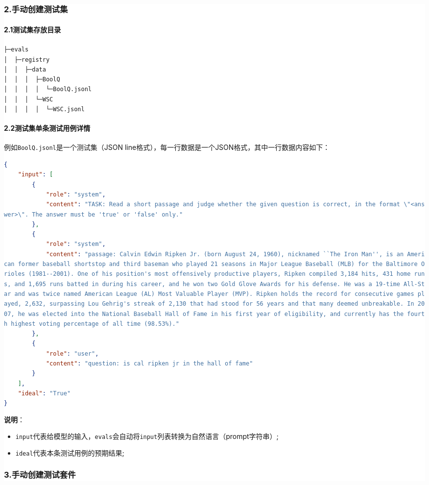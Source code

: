 ### 2.手动创建测试集

#### 2.1测试集存放目录

```
├─evals
│  ├─registry
│  │  ├─data
│  │  │  ├─BoolQ
│  │  │  │  └─BoolQ.jsonl
│  │  │  └─WSC
│  │  │  │  └─WSC.jsonl
```

#### 2.2测试集单条测试用例详情

例如`BoolQ.jsonl`是一个测试集（JSON line格式），每一行数据是一个JSON格式，其中一行数据内容如下：

```json
{
	"input": [
		{
			"role": "system",
			"content": "TASK: Read a short passage and judge whether the given question is correct, in the format \"<answer>\". The answer must be 'true' or 'false' only."
		},
		{
			"role": "system",
			"content": "passage: Calvin Edwin Ripken Jr. (born August 24, 1960), nicknamed ``The Iron Man'', is an American former baseball shortstop and third baseman who played 21 seasons in Major League Baseball (MLB) for the Baltimore Orioles (1981--2001). One of his position's most offensively productive players, Ripken compiled 3,184 hits, 431 home runs, and 1,695 runs batted in during his career, and he won two Gold Glove Awards for his defense. He was a 19-time All-Star and was twice named American League (AL) Most Valuable Player (MVP). Ripken holds the record for consecutive games played, 2,632, surpassing Lou Gehrig's streak of 2,130 that had stood for 56 years and that many deemed unbreakable. In 2007, he was elected into the National Baseball Hall of Fame in his first year of eligibility, and currently has the fourth highest voting percentage of all time (98.53%)."
		},
		{
			"role": "user",
			"content": "question: is cal ripken jr in the hall of fame"
		}
	],
	"ideal": "True"
}
```

**说明**：

- `input`代表给模型的输入，`evals`会自动将`input`列表转换为自然语言（prompt字符串）;

- `ideal`代表本条测试用例的预期结果;

### 3.手动创建测试套件
